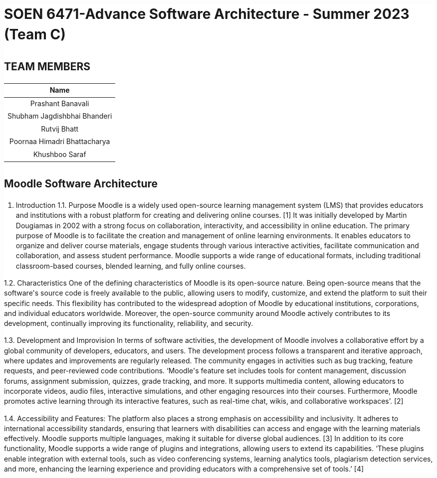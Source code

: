 # SOEN 6471-Advance Software Architecture - Summer 2023 (Team C)


## TEAM MEMBERS
|Name|
|:---------:|
|Prashant Banavali|
|Shubham Jagdishbhai Bhanderi|
|Rutvij	Bhatt|
|Poornaa Himadri Bhattacharya|
|Khushboo Saraf|

## Moodle Software Architecture
1.	Introduction
1.1. Purpose
Moodle is a widely used open-source learning management system (LMS) that provides educators and institutions with a robust platform for creating and delivering online courses. [1] It was initially developed by Martin Dougiamas in 2002 with a strong focus on collaboration, interactivity, and accessibility in online education. 
The primary purpose of Moodle is to facilitate the creation and management of online learning environments. It enables educators to organize and deliver course materials, engage students through various interactive activities, facilitate communication and collaboration, and assess student performance. Moodle supports a wide range of educational formats, including traditional classroom-based courses, blended learning, and fully online courses.

1.2. Characteristics
One of the defining characteristics of Moodle is its open-source nature. Being open-source means that the software's source code is freely available to the public, allowing users to modify, customize, and extend the platform to suit their specific needs. This flexibility has contributed to the widespread adoption of Moodle by educational institutions, corporations, and individual educators worldwide. Moreover, the open-source community around Moodle actively contributes to its development, continually improving its functionality, reliability, and security.

1.3. Development and Improvision
In terms of software activities, the development of Moodle involves a collaborative effort by a global community of developers, educators, and users. The development process follows a transparent and iterative approach, where updates and improvements are regularly released. The community engages in activities such as bug tracking, feature requests, and peer-reviewed code contributions.
‘Moodle's feature set includes tools for content management, discussion forums, assignment submission, quizzes, grade tracking, and more. It supports multimedia content, allowing educators to incorporate videos, audio files, interactive simulations, and other engaging resources into their courses. Furthermore, Moodle promotes active learning through its interactive features, such as real-time chat, wikis, and collaborative workspaces’. [2]

1.4. Accessibility and Features:
The platform also places a strong emphasis on accessibility and inclusivity. It adheres to international accessibility standards, ensuring that learners with disabilities can access and engage with the learning materials effectively. Moodle supports multiple languages, making it suitable for diverse global audiences. [3]
In addition to its core functionality, Moodle supports a wide range of plugins and integrations, allowing users to extend its capabilities. ‘These plugins enable integration with external tools, such as video conferencing systems, learning analytics tools, plagiarism detection services, and more, enhancing the learning experience and providing educators with a comprehensive set of tools.’ [4]

